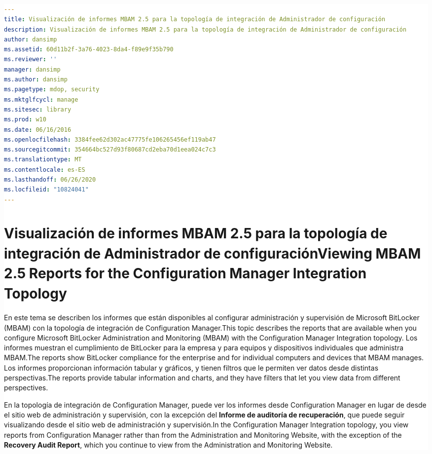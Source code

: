 ```yaml
---
title: Visualización de informes MBAM 2.5 para la topología de integración de Administrador de configuración
description: Visualización de informes MBAM 2.5 para la topología de integración de Administrador de configuración
author: dansimp
ms.assetid: 60d11b2f-3a76-4023-8da4-f89e9f35b790
ms.reviewer: ''
manager: dansimp
ms.author: dansimp
ms.pagetype: mdop, security
ms.mktglfcycl: manage
ms.sitesec: library
ms.prod: w10
ms.date: 06/16/2016
ms.openlocfilehash: 3384fee62d302ac47775fe106265456ef119ab47
ms.sourcegitcommit: 354664bc527d93f80687cd2eba70d1eea024c7c3
ms.translationtype: MT
ms.contentlocale: es-ES
ms.lasthandoff: 06/26/2020
ms.locfileid: "10824041"
---
```

# <span data-ttu-id="8c1c6-103">Visualización de informes MBAM 2.5 para la topología de integración de Administrador de configuración</span><span class="sxs-lookup"><span data-stu-id="8c1c6-103">Viewing MBAM 2.5 Reports for the Configuration Manager Integration Topology</span></span>


<span data-ttu-id="8c1c6-104">En este tema se describen los informes que están disponibles al configurar administración y supervisión de Microsoft BitLocker (MBAM) con la topología de integración de Configuration Manager.</span><span class="sxs-lookup"><span data-stu-id="8c1c6-104">This topic describes the reports that are available when you configure Microsoft BitLocker Administration and Monitoring (MBAM) with the Configuration Manager Integration topology.</span></span> <span data-ttu-id="8c1c6-105">Los informes muestran el cumplimiento de BitLocker para la empresa y para equipos y dispositivos individuales que administra MBAM.</span><span class="sxs-lookup"><span data-stu-id="8c1c6-105">The reports show BitLocker compliance for the enterprise and for individual computers and devices that MBAM manages.</span></span> <span data-ttu-id="8c1c6-106">Los informes proporcionan información tabular y gráficos, y tienen filtros que le permiten ver datos desde distintas perspectivas.</span><span class="sxs-lookup"><span data-stu-id="8c1c6-106">The reports provide tabular information and charts, and they have filters that let you view data from different perspectives.</span></span>

<span data-ttu-id="8c1c6-107">En la topología de integración de Configuration Manager, puede ver los informes desde Configuration Manager en lugar de desde el sitio web de administración y supervisión, con la excepción del **Informe de auditoría de recuperación**, que puede seguir visualizando desde el sitio web de administración y supervisión.</span><span class="sxs-lookup"><span data-stu-id="8c1c6-107">In the Configuration Manager Integration topology, you view reports from Configuration Manager rather than from the Administration and Monitoring Website, with the exception of the **Recovery Audit Report**, which you continue to view from the Administration and Monitoring Website.</span></span>
